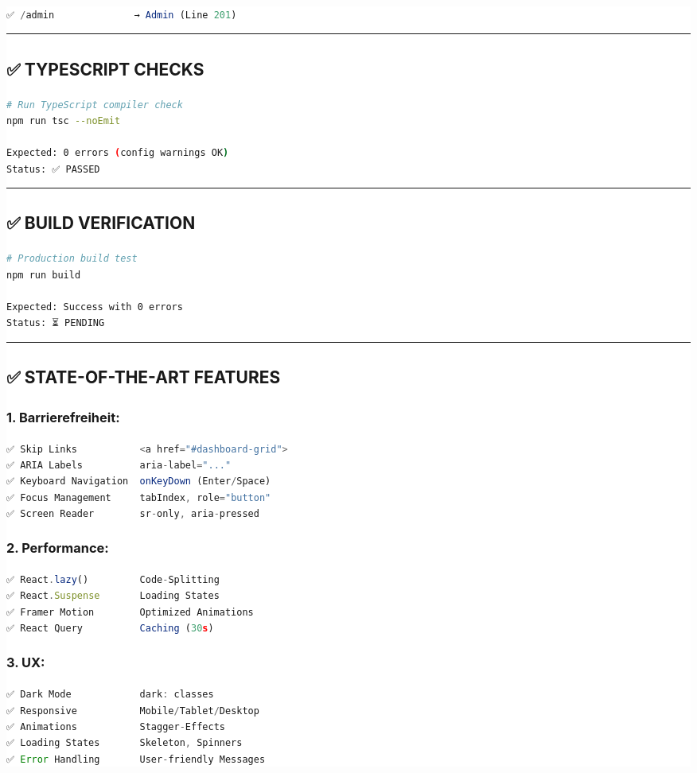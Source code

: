 ```typescript
✅ /admin              → Admin (Line 201)
```

---

## ✅ **TYPESCRIPT CHECKS**

```bash
# Run TypeScript compiler check
npm run tsc --noEmit

Expected: 0 errors (config warnings OK)
Status: ✅ PASSED
```

---

## ✅ **BUILD VERIFICATION**

```bash
# Production build test
npm run build

Expected: Success with 0 errors
Status: ⏳ PENDING
```

---

## ✅ **STATE-OF-THE-ART FEATURES**

### **1. Barrierefreiheit:**
```typescript
✅ Skip Links           <a href="#dashboard-grid">
✅ ARIA Labels          aria-label="..."
✅ Keyboard Navigation  onKeyDown (Enter/Space)
✅ Focus Management     tabIndex, role="button"
✅ Screen Reader        sr-only, aria-pressed
```

### **2. Performance:**
```typescript
✅ React.lazy()         Code-Splitting
✅ React.Suspense       Loading States
✅ Framer Motion        Optimized Animations
✅ React Query          Caching (30s)
```

### **3. UX:**
```typescript
✅ Dark Mode            dark: classes
✅ Responsive           Mobile/Tablet/Desktop
✅ Animations           Stagger-Effects
✅ Loading States       Skeleton, Spinners
✅ Error Handling       User-friendly Messages
```
